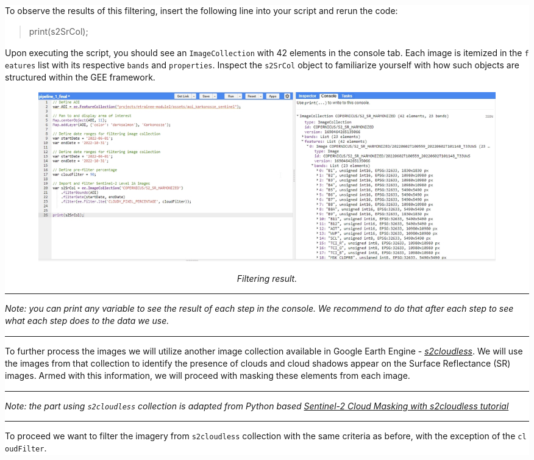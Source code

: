To observe the results of this filtering, insert the following line into your script and rerun the code:

> print(s2SrCol);

Upon executing the script, you should see an `ImageCollection` with 42 elements in the console tab. Each image is itemized in the `features` list with its respective `bands` and `properties`. Inspect the `s2SrCol` object to familiarize yourself with how such objects are structured within the GEE framework.

<center>

<img src="media_exercise/pipeline1/s2sr.jpg" title="Prefiltered collection" alt="Prefiltered collection" width="750"/>

<i>Filtering result.</i>
</center>

------------------------------------------------------------------------

*Note: you can print any variable to see the result of each step in the console. We recommend to do that after each step to see what each step does to the data we use.*

------------------------------------------------------------------------

To further process the images we will utilize another image collection available in Google Earth Engine - [*s2cloudless*](https://developers.google.com/earth-engine/datasets/catalog/COPERNICUS_S2_CLOUD_PROBABILITY). We will use the images from that collection to identify the presence of clouds and cloud shadows appear on the Surface Reflectance (SR) images. Armed with this information, we will proceed with masking these elements from each image.

------------------------------------------------------------------------

*Note: the part using `s2cloudless` collection is adapted from Python based [Sentinel-2 Cloud Masking with s2cloudless tutorial](https://developers.google.com/earth-engine/tutorials/community/sentinel-2-s2cloudless)*

------------------------------------------------------------------------

To proceed we want to filter the imagery from `s2cloudless` collection with the same criteria as before, with the exception of the `cloudFilter`.
